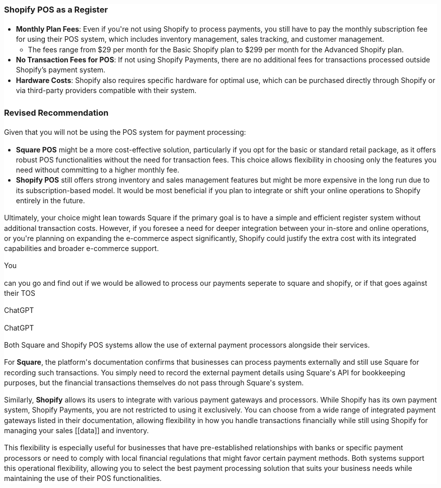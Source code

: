 ### Shopify POS as a Register

- **Monthly Plan Fees**: Even if you're not using Shopify to process payments, you still have to pay the monthly subscription fee for using their POS system, which includes inventory management, sales tracking, and customer management.
    - The fees range from $29 per month for the Basic Shopify plan to $299 per month for the Advanced Shopify plan.
- **No Transaction Fees for POS**: If not using Shopify Payments, there are no additional fees for transactions processed outside Shopify’s payment system.
- **Hardware Costs**: Shopify also requires specific hardware for optimal use, which can be purchased directly through Shopify or via third-party providers compatible with their system.

### Revised Recommendation

Given that you will not be using the POS system for payment processing:

- **Square POS** might be a more cost-effective solution, particularly if you opt for the basic or standard retail package, as it offers robust POS functionalities without the need for transaction fees. This choice allows flexibility in choosing only the features you need without committing to a higher monthly fee.
- **Shopify POS** still offers strong inventory and sales management features but might be more expensive in the long run due to its subscription-based model. It would be most beneficial if you plan to integrate or shift your online operations to Shopify entirely in the future.

Ultimately, your choice might lean towards Square if the primary goal is to have a simple and efficient register system without additional transaction costs. However, if you foresee a need for deeper integration between your in-store and online operations, or you're planning on expanding the e-commerce aspect significantly, Shopify could justify the extra cost with its integrated capabilities and broader e-commerce support.

You

can you go and find out if we would be allowed to process our payments seperate to square and shopify, or if that goes against their TOS

ChatGPT

ChatGPT

Both Square and Shopify POS systems allow the use of external payment processors alongside their services.

For **Square**, the platform's documentation confirms that businesses can process payments externally and still use Square for recording such transactions. You simply need to record the external payment details using Square's API for bookkeeping purposes, but the financial transactions themselves do not pass through Square's system.

Similarly, **Shopify** allows its users to integrate with various payment gateways and processors. While Shopify has its own payment system, Shopify Payments, you are not restricted to using it exclusively. You can choose from a wide range of integrated payment gateways listed in their documentation, allowing flexibility in how you handle transactions financially while still using Shopify for managing your sales [[data]] and inventory.

This flexibility is especially useful for businesses that have pre-established relationships with banks or specific payment processors or need to comply with local financial regulations that might favor certain payment methods. Both systems support this operational flexibility, allowing you to select the best payment processing solution that suits your business needs while maintaining the use of their POS functionalities.